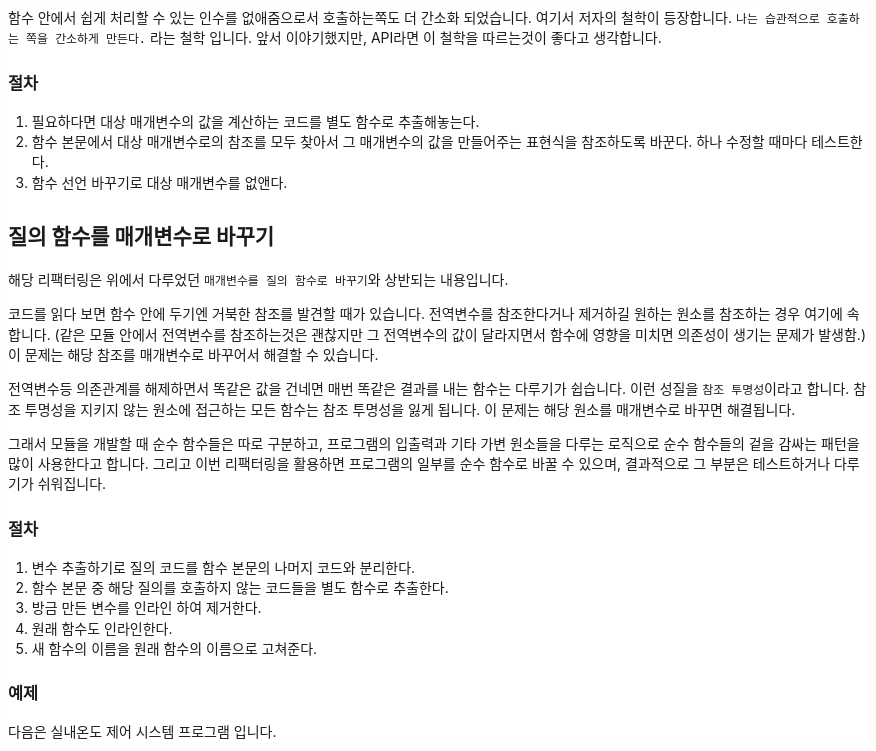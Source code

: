 함수 안에서 쉽게 처리할 수 있는 인수를 없애줌으로서 호출하는쪽도 더 간소화 되었습니다. 여기서 저자의 철학이 등장합니다. `나는 습관적으로 호출하는 쪽을 간소하게 만든다.` 라는 철학 입니다. 앞서 이야기했지만, API라면 이 철학을 따르는것이 좋다고 생각합니다.

### 절차
1. 필요하다면 대상 매개변수의 값을 계산하는 코드를 별도 함수로 추출해놓는다.
2. 함수 본문에서 대상 매개변수로의 참조를 모두 찾아서 그 매개변수의 값을 만들어주는 표현식을 참조하도록 바꾼다. 하나 수정할 때마다 테스트한다.
3. 함수 선언 바꾸기로 대상 매개변수를 없앤다.


## 질의 함수를 매개변수로 바꾸기

해당 리팩터링은 위에서 다루었던 `매개변수를 질의 함수로 바꾸기`와 상반되는 내용입니다.

코드를 읽다 보면 함수 안에 두기엔 거북한 참조를 발견할 때가 있습니다. 전역변수를 참조한다거나 제거하길 원하는 원소를 참조하는 경우 여기에 속합니다. (같은 모듈 안에서 전역변수를 참조하는것은 괜찮지만 그 전역변수의 값이 달라지면서 함수에 영향을 미치면 의존성이 생기는 문제가 발생함.) 이 문제는 해당 참조를 매개변수로 바꾸어서 해결할 수 있습니다.

전역변수등 의존관계를 해제하면서 똑같은 값을 건네면 매번 똑같은 결과를 내는 함수는 다루기가 쉽습니다. 이런 성질을 `참조 투명성`이라고 합니다. 참조 투명성을 지키지 않는 원소에 접근하는 모든 함수는 참조 투명성을 잃게 됩니다. 이 문제는 해당 원소를 매개변수로 바꾸면 해결됩니다. 

그래서 모듈을 개발할 때 순수 함수들은 따로 구분하고, 프로그램의 입출력과 기타 가변 원소들을 다루는 로직으로 순수 함수들의 겉을 감싸는 패턴을 많이 사용한다고 합니다. 그리고 이번 리팩터링을 활용하면 프로그램의 일부를 순수 함수로 바꿀 수 있으며, 결과적으로 그 부분은 테스트하거나 다루기가 쉬워집니다.

### 절차
1. 변수 추출하기로 질의 코드를 함수 본문의 나머지 코드와 분리한다.
2. 함수 본문 중 해당 질의를 호출하지 않는 코드들을 별도 함수로 추출한다.
3. 방금 만든 변수를 인라인 하여 제거한다.
4. 원래 함수도 인라인한다.
5. 새 함수의 이름을 원래 함수의 이름으로 고쳐준다.

### 예제

다음은 실내온도 제어 시스템 프로그램 입니다.

```js

```
